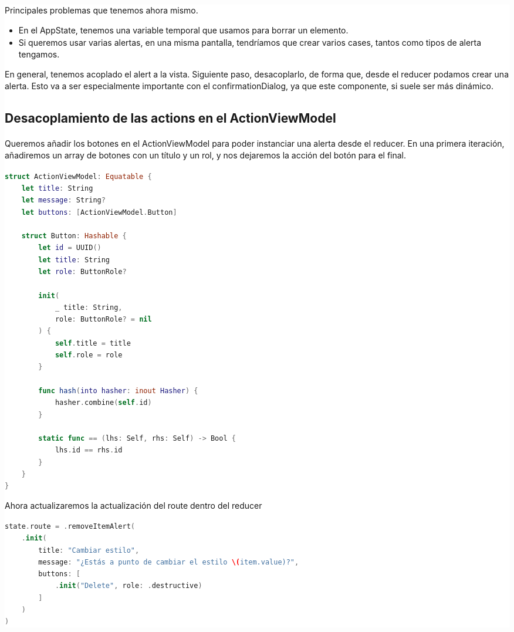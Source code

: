 Principales problemas que tenemos ahora mismo.

* En el AppState, tenemos una variable temporal que usamos para borrar un elemento.
* Si queremos usar varias alertas, en una misma pantalla, tendríamos que crear varios cases, tantos como tipos de alerta tengamos.

En general, tenemos acoplado el alert a la vista. Siguiente paso, desacoplarlo, de forma que, desde el reducer podamos crear una alerta. Esto va a ser especialmente importante con el confirmationDialog, ya que este componente, si suele ser más dinámico.

## Desacoplamiento de las actions en el ActionViewModel

Queremos añadir los botones en el ActionViewModel para poder instanciar una alerta desde el reducer. En una primera iteración, añadiremos un array de botones con un título y un rol, y nos dejaremos la acción del botón para el final.

```swift
struct ActionViewModel: Equatable {
    let title: String
    let message: String?
    let buttons: [ActionViewModel.Button]
    
    struct Button: Hashable {
        let id = UUID()
        let title: String
        let role: ButtonRole?
        
        init(
            _ title: String,
            role: ButtonRole? = nil
        ) {
            self.title = title
            self.role = role
        }
        
        func hash(into hasher: inout Hasher) {
            hasher.combine(self.id)
        }
        
        static func == (lhs: Self, rhs: Self) -> Bool {
            lhs.id == rhs.id
        }
    }
}
```

Ahora actualizaremos la actualización del route dentro del reducer

```swift
state.route = .removeItemAlert(
    .init(
        title: "Cambiar estilo",
        message: "¿Estás a punto de cambiar el estilo \(item.value)?",
        buttons: [
            .init("Delete", role: .destructive)
        ]
    )
)
```
